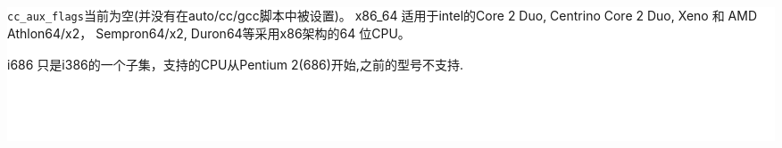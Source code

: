 ```cc_aux_flags```当前为空(并没有在auto/cc/gcc脚本中被设置)。
x86_64 适用于intel的Core 2 Duo, Centrino Core 2 Duo, Xeno 和 AMD Athlon64/x2， Sempron64/x2, Duron64等采用x86架构的64
位CPU。

i686 只是i386的一个子集，支持的CPU从Pentium 2(686)开始,之前的型号不支持.
</pre>



<br />
<br />
<br />

